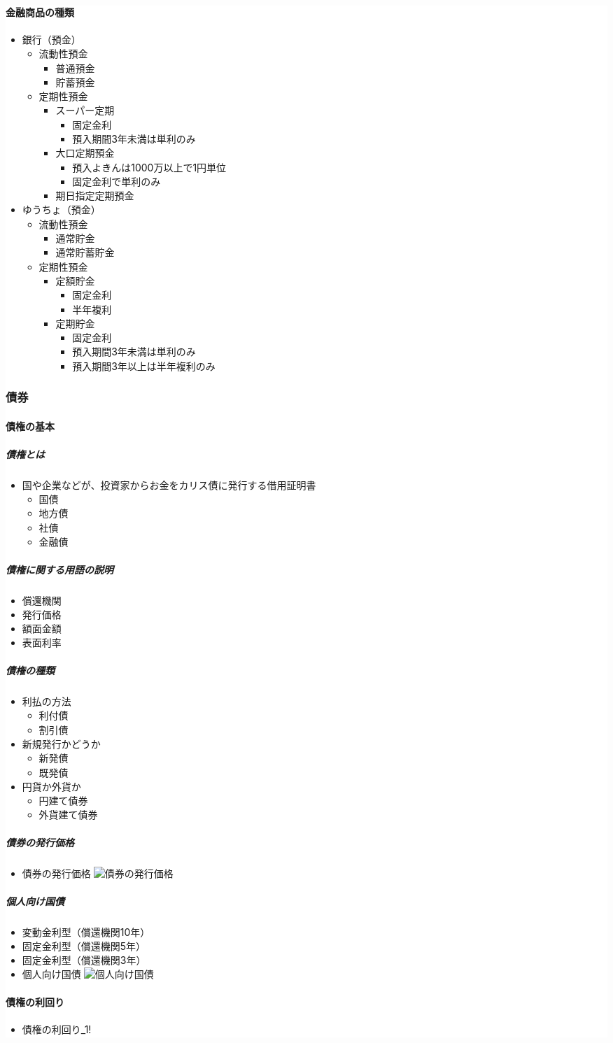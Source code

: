 #### 金融商品の種類
  - 銀行（預金）
    - 流動性預金
      - 普通預金
      - 貯蓄預金
    - 定期性預金
      - スーパー定期
        - 固定金利
        - 預入期間3年未満は単利のみ
      - 大口定期預金
        - 預入よきんは1000万以上で1円単位
        - 固定金利で単利のみ
      - 期日指定定期預金
  - ゆうちょ（預金）
    - 流動性預金
      - 通常貯金
      - 通常貯蓄貯金
    - 定期性預金
      - 定額貯金
        - 固定金利
        - 半年複利
      - 定期貯金
        - 固定金利
        - 預入期間3年未満は単利のみ
        - 預入期間3年以上は半年複利のみ
### 債券
#### 債権の基本
##### 債権とは
  - 国や企業などが、投資家からお金をカリス債に発行する借用証明書
    - 国債
    - 地方債
    - 社債
    - 金融債
##### 債権に関する用語の説明
  - 償還機関
  - 発行価格
  - 額面金額
  - 表面利率
##### 債権の種類
  - 利払の方法
    - 利付債
    - 割引債
  - 新規発行かどうか
    - 新発債
    - 既発債
  - 円貨か外貨か
    - 円建て債券
    - 外貨建て債券
##### 債券の発行価格
  - 債券の発行価格
  ![債券の発行価格](https://www.ifinance.ne.jp/assets/glossary/bond/over_par.png)
##### 個人向け国債
  - 変動金利型（償還機関10年）
  - 固定金利型（償還機関5年）
  - 固定金利型（償還機関3年）
  - 個人向け国債
  ![個人向け国債](https://www.rakuten-sec.co.jp/web/special/individual-jgb-02/images/img_06.png)
#### 債権の利回り
  - 債権の利回り_1!